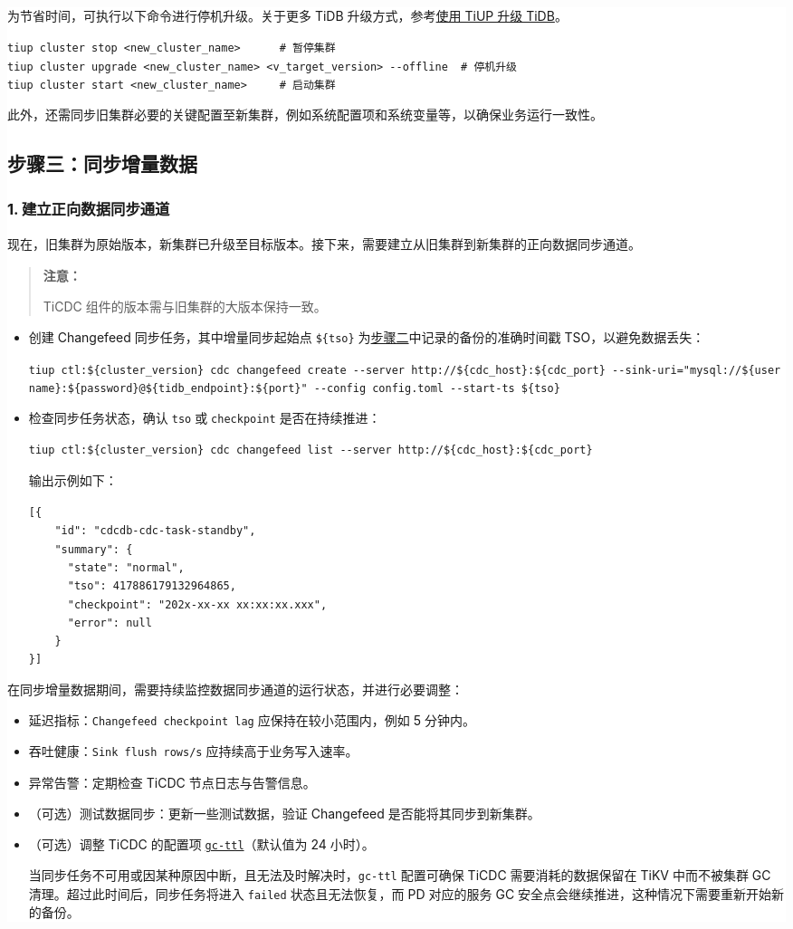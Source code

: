 为节省时间，可执行以下命令进行停机升级。关于更多 TiDB 升级方式，参考[使用 TiUP 升级 TiDB](/upgrade-tidb-using-tiup.md)。

```shell
tiup cluster stop <new_cluster_name>      # 暂停集群
tiup cluster upgrade <new_cluster_name> <v_target_version> --offline  # 停机升级
tiup cluster start <new_cluster_name>     # 启动集群
```

此外，还需同步旧集群必要的关键配置至新集群，例如系统配置项和系统变量等，以确保业务运行一致性。

## 步骤三：同步增量数据

### 1. 建立正向数据同步通道

现在，旧集群为原始版本，新集群已升级至目标版本。接下来，需要建立从旧集群到新集群的正向数据同步通道。

> **注意：**
>
> TiCDC 组件的版本需与旧集群的大版本保持一致。

- 创建 Changefeed 同步任务，其中增量同步起始点 `${tso}` 为[步骤二](#步骤二准备新集群)中记录的备份的准确时间戳 TSO，以避免数据丢失：

    ```shell
    tiup ctl:${cluster_version} cdc changefeed create --server http://${cdc_host}:${cdc_port} --sink-uri="mysql://${username}:${password}@${tidb_endpoint}:${port}" --config config.toml --start-ts ${tso}
    ```

- 检查同步任务状态，确认 `tso` 或 `checkpoint` 是否在持续推进：

    ```shell
    tiup ctl:${cluster_version} cdc changefeed list --server http://${cdc_host}:${cdc_port}
    ```

    输出示例如下：

    ```shell
    [{
        "id": "cdcdb-cdc-task-standby",
        "summary": {
          "state": "normal",
          "tso": 417886179132964865,
          "checkpoint": "202x-xx-xx xx:xx:xx.xxx",
          "error": null
        }
    }]
    ```

在同步增量数据期间，需要持续监控数据同步通道的运行状态，并进行必要调整：

- 延迟指标：`Changefeed checkpoint lag` 应保持在较小范围内，例如 5 分钟内。
- 吞吐健康：`Sink flush rows/s` 应持续高于业务写入速率。
- 异常告警：定期检查 TiCDC 节点日志与告警信息。
- （可选）测试数据同步：更新一些测试数据，验证 Changefeed 是否能将其同步到新集群。
- （可选）调整 TiCDC 的配置项 [`gc-ttl`](/ticdc/ticdc-server-config.md#gc-ttl)（默认值为 24 小时）。

    当同步任务不可用或因某种原因中断，且无法及时解决时，`gc-ttl` 配置可确保 TiCDC 需要消耗的数据保留在 TiKV 中而不被集群 GC 清理。超过此时间后，同步任务将进入 `failed` 状态且无法恢复，而 PD 对应的服务 GC 安全点会继续推进，这种情况下需要重新开始新的备份。

